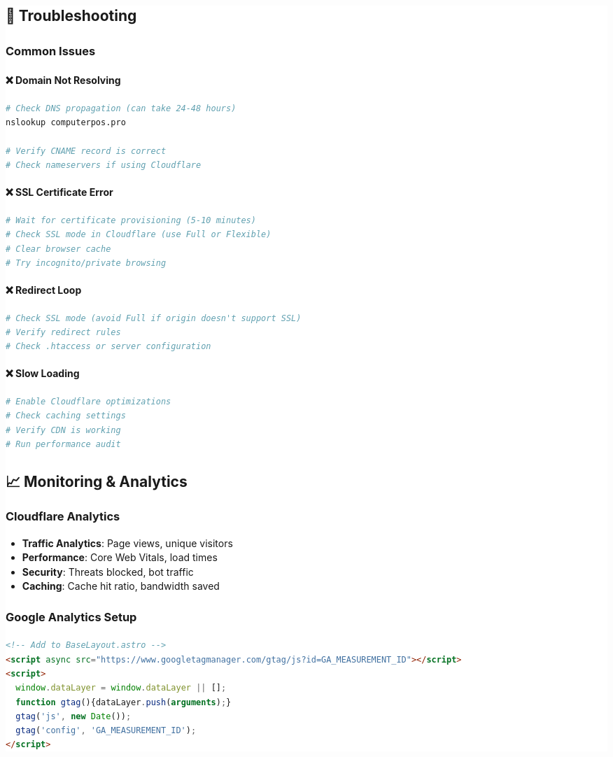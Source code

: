 ## 🔧 Troubleshooting

### Common Issues

#### ❌ Domain Not Resolving
```bash
# Check DNS propagation (can take 24-48 hours)
nslookup computerpos.pro

# Verify CNAME record is correct
# Check nameservers if using Cloudflare
```

#### ❌ SSL Certificate Error
```bash
# Wait for certificate provisioning (5-10 minutes)
# Check SSL mode in Cloudflare (use Full or Flexible)
# Clear browser cache
# Try incognito/private browsing
```

#### ❌ Redirect Loop
```bash
# Check SSL mode (avoid Full if origin doesn't support SSL)
# Verify redirect rules
# Check .htaccess or server configuration
```

#### ❌ Slow Loading
```bash
# Enable Cloudflare optimizations
# Check caching settings
# Verify CDN is working
# Run performance audit
```

## 📈 Monitoring & Analytics

### Cloudflare Analytics
- **Traffic Analytics**: Page views, unique visitors
- **Performance**: Core Web Vitals, load times
- **Security**: Threats blocked, bot traffic
- **Caching**: Cache hit ratio, bandwidth saved

### Google Analytics Setup
```html
<!-- Add to BaseLayout.astro -->
<script async src="https://www.googletagmanager.com/gtag/js?id=GA_MEASUREMENT_ID"></script>
<script>
  window.dataLayer = window.dataLayer || [];
  function gtag(){dataLayer.push(arguments);}
  gtag('js', new Date());
  gtag('config', 'GA_MEASUREMENT_ID');
</script>
```
